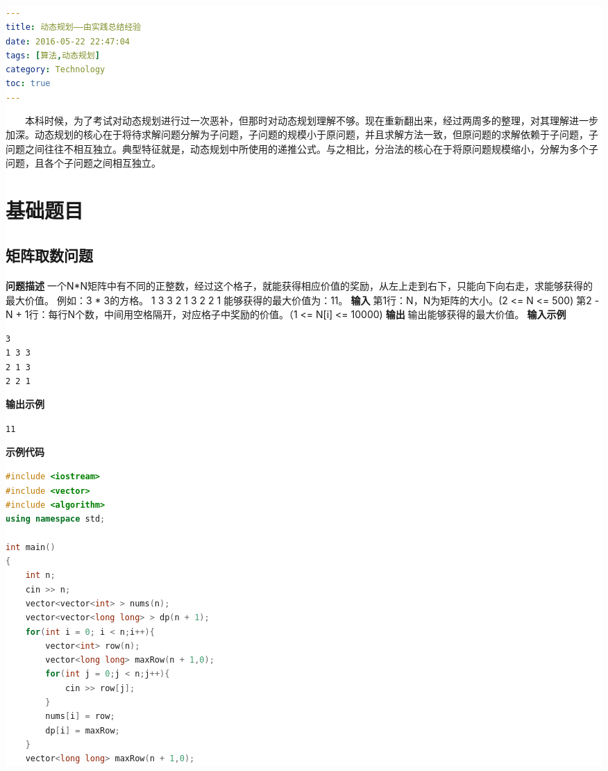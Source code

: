 ```yaml
---
title: 动态规划——由实践总结经验
date: 2016-05-22 22:47:04
tags: [算法,动态规划]
category: Technology
toc: true
---
```

&emsp;&emsp;本科时候，为了考试对动态规划进行过一次恶补，但那时对动态规划理解不够。现在重新翻出来，经过两周多的整理，对其理解进一步加深。动态规划的核心在于将待求解问题分解为子问题，子问题的规模小于原问题，并且求解方法一致，但原问题的求解依赖于子问题，子问题之间往往不相互独立。典型特征就是，动态规划中所使用的递推公式。与之相比，分治法的核心在于将原问题规模缩小，分解为多个子问题，且各个子问题之间相互独立。

# 基础题目
## 矩阵取数问题
**问题描述**
一个N\*N矩阵中有不同的正整数，经过这个格子，就能获得相应价值的奖励，从左上走到右下，只能向下向右走，求能够获得的最大价值。
例如：3 \* 3的方格。
1 3 3
2 1 3
2 2 1
能够获得的最大价值为：11。
**输入**
第1行：N，N为矩阵的大小。(2 <= N <= 500)
第2 - N + 1行：每行N个数，中间用空格隔开，对应格子中奖励的价值。（1 <= N[i] <= 10000)
**输出**
输出能够获得的最大价值。
**输入示例**

```
3
1 3 3
2 1 3
2 2 1
```

**输出示例**
```
11
```
**示例代码**
```cpp
#include <iostream>
#include <vector>
#include <algorithm>
using namespace std;

int main()
{
    int n;
    cin >> n;
    vector<vector<int> > nums(n);
    vector<vector<long long> > dp(n + 1);
    for(int i = 0; i < n;i++){
        vector<int> row(n);
        vector<long long> maxRow(n + 1,0);
        for(int j = 0;j < n;j++){
            cin >> row[j];
        }
        nums[i] = row;
        dp[i] = maxRow;
    }
    vector<long long> maxRow(n + 1,0);
```